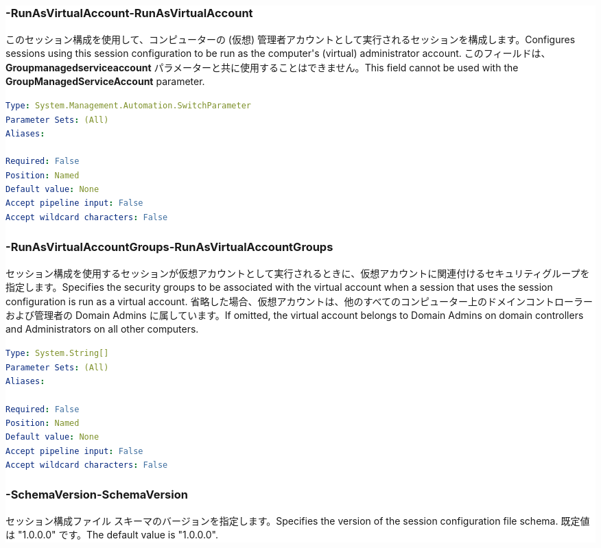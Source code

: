 ### <span data-ttu-id="188e4-282">-RunAsVirtualAccount</span><span class="sxs-lookup"><span data-stu-id="188e4-282">-RunAsVirtualAccount</span></span>

<span data-ttu-id="188e4-283">このセッション構成を使用して、コンピューターの (仮想) 管理者アカウントとして実行されるセッションを構成します。</span><span class="sxs-lookup"><span data-stu-id="188e4-283">Configures sessions using this session configuration to be run as the computer's (virtual) administrator account.</span></span> <span data-ttu-id="188e4-284">このフィールドは、 **Groupmanagedserviceaccount** パラメーターと共に使用することはできません。</span><span class="sxs-lookup"><span data-stu-id="188e4-284">This field cannot be used with the **GroupManagedServiceAccount** parameter.</span></span>

```yaml
Type: System.Management.Automation.SwitchParameter
Parameter Sets: (All)
Aliases:

Required: False
Position: Named
Default value: None
Accept pipeline input: False
Accept wildcard characters: False
```

### <span data-ttu-id="188e4-285">-RunAsVirtualAccountGroups</span><span class="sxs-lookup"><span data-stu-id="188e4-285">-RunAsVirtualAccountGroups</span></span>

<span data-ttu-id="188e4-286">セッション構成を使用するセッションが仮想アカウントとして実行されるときに、仮想アカウントに関連付けるセキュリティグループを指定します。</span><span class="sxs-lookup"><span data-stu-id="188e4-286">Specifies the security groups to be associated with the virtual account when a session that uses the session configuration is run as a virtual account.</span></span> <span data-ttu-id="188e4-287">省略した場合、仮想アカウントは、他のすべてのコンピューター上のドメインコントローラーおよび管理者の Domain Admins に属しています。</span><span class="sxs-lookup"><span data-stu-id="188e4-287">If omitted, the virtual account belongs to Domain Admins on domain controllers and Administrators on all other computers.</span></span>

```yaml
Type: System.String[]
Parameter Sets: (All)
Aliases:

Required: False
Position: Named
Default value: None
Accept pipeline input: False
Accept wildcard characters: False
```

### <span data-ttu-id="188e4-288">-SchemaVersion</span><span class="sxs-lookup"><span data-stu-id="188e4-288">-SchemaVersion</span></span>

<span data-ttu-id="188e4-289">セッション構成ファイル スキーマのバージョンを指定します。</span><span class="sxs-lookup"><span data-stu-id="188e4-289">Specifies the version of the session configuration file schema.</span></span> <span data-ttu-id="188e4-290">既定値は "1.0.0.0" です。</span><span class="sxs-lookup"><span data-stu-id="188e4-290">The default value is "1.0.0.0".</span></span>
